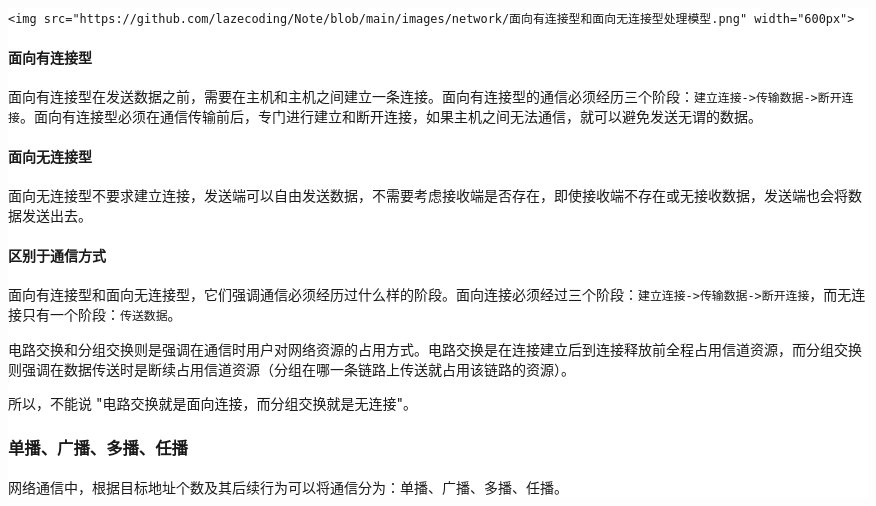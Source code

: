     <img src="https://github.com/lazecoding/Note/blob/main/images/network/面向有连接型和面向无连接型处理模型.png" width="600px">
</div> 

#### 面向有连接型

面向有连接型在发送数据之前，需要在主机和主机之间建立一条连接。面向有连接型的通信必须经历三个阶段：`建立连接->传输数据->断开连接`。面向有连接型必须在通信传输前后，专门进行建立和断开连接，如果主机之间无法通信，就可以避免发送无谓的数据。

#### 面向无连接型

面向无连接型不要求建立连接，发送端可以自由发送数据，不需要考虑接收端是否存在，即使接收端不存在或无接收数据，发送端也会将数据发送出去。

#### 区别于通信方式

面向有连接型和面向无连接型，它们强调通信必须经历过什么样的阶段。面向连接必须经过三个阶段：`建立连接->传输数据->断开连接`，而无连接只有一个阶段：`传送数据`。

电路交换和分组交换则是强调在通信时用户对网络资源的占用方式。电路交换是在连接建立后到连接释放前全程占用信道资源，而分组交换则强调在数据传送时是断续占用信道资源（分组在哪一条链路上传送就占用该链路的资源）。

所以，不能说 "电路交换就是面向连接，而分组交换就是无连接"。

### 单播、广播、多播、任播

网络通信中，根据目标地址个数及其后续行为可以将通信分为：单播、广播、多播、任播。

<div align="left">